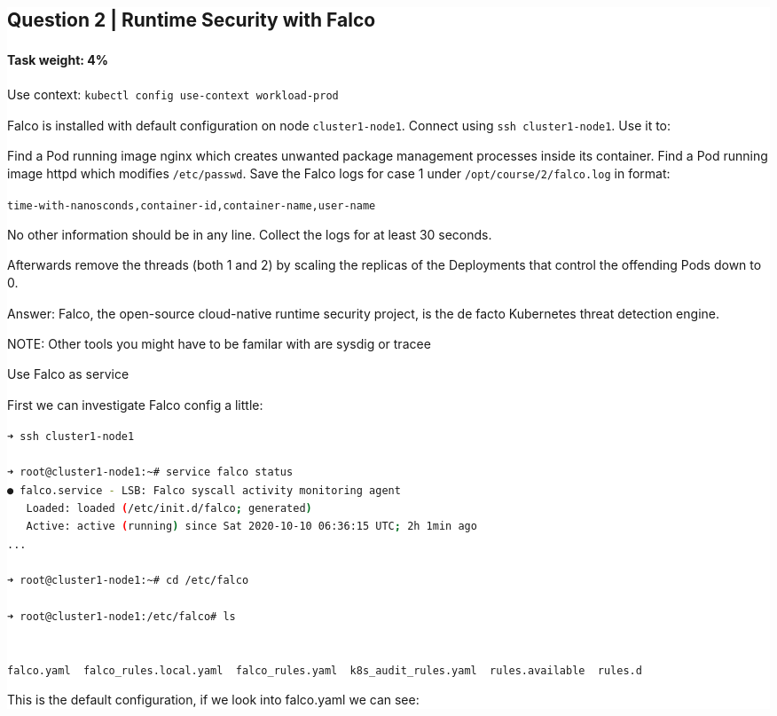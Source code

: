  

## Question 2 | Runtime Security with Falco

#### Task weight: 4%

 
Use context: `kubectl config use-context workload-prod`

 

Falco is installed with default configuration on node `cluster1-node1`. Connect using `ssh cluster1-node1`. Use it to:

Find a Pod running image nginx which creates unwanted package management processes inside its container.
Find a Pod running image httpd which modifies `/etc/passwd`.
Save the Falco logs for case 1 under `/opt/course/2/falco.log` in format:

`time-with-nanosconds,container-id,container-name,user-name`

No other information should be in any line. Collect the logs for at least 30 seconds.

Afterwards remove the threads (both 1 and 2) by scaling the replicas of the Deployments that control the offending Pods down to 0.

 

Answer:
Falco, the open-source cloud-native runtime security project, is the de facto Kubernetes threat detection engine.

NOTE: Other tools you might have to be familar with are sysdig or tracee

 

Use Falco as service

First we can investigate Falco config a little:

```sh
➜ ssh cluster1-node1

➜ root@cluster1-node1:~# service falco status
● falco.service - LSB: Falco syscall activity monitoring agent
   Loaded: loaded (/etc/init.d/falco; generated)
   Active: active (running) since Sat 2020-10-10 06:36:15 UTC; 2h 1min ago
...

➜ root@cluster1-node1:~# cd /etc/falco

➜ root@cluster1-node1:/etc/falco# ls


falco.yaml  falco_rules.local.yaml  falco_rules.yaml  k8s_audit_rules.yaml  rules.available  rules.d
```

This is the default configuration, if we look into falco.yaml we can see:
